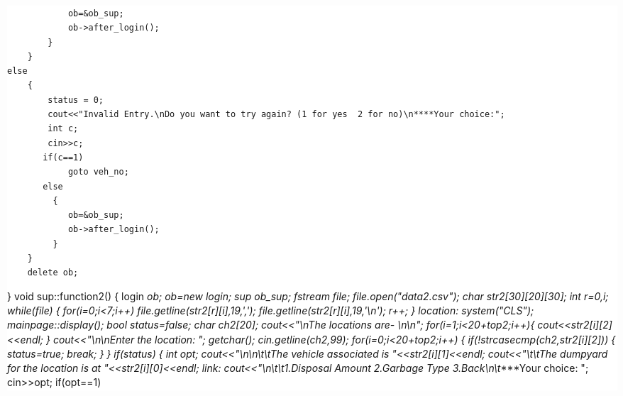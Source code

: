                 ob=&ob_sup;
                ob->after_login();
            }
        }
    else
        {
            status = 0;
            cout<<"Invalid Entry.\nDo you want to try again? (1 for yes  2 for no)\n****Your choice:";
            int c;
            cin>>c;
           if(c==1)
                goto veh_no;
           else
             {
                ob=&ob_sup;
                ob->after_login();
             }
        }
        delete ob;
}
void sup::function2()
{
    login *ob;
    ob=new login;
    sup ob_sup;
    fstream file;
	file.open("data2.csv");
	char str2[30][20][30];
	int r=0,i;
	while(file)
    {
        for(i=0;i<7;i++)
            file.getline(str2[r][i],19,',');
        file.getline(str2[r][i],19,'\n');
        r++;
    }
    location:
    system("CLS");
    mainpage::display();
    bool status=false; char ch2[20];
    cout<<"\nThe locations are- \n\n";
    for(i=1;i<20+top2;i++){
        cout<<str2[i][2]<<endl;
    }
	cout<<"\n\nEnter the location: ";
    getchar();
    cin.getline(ch2,99);
    for(i=0;i<20+top2;i++)
    {
        if(!strcasecmp(ch2,str2[i][2]))
        {
            status=true;
            break;
        }
    }
    if(status)
        {
            int opt;
            cout<<"\n\n\t\tThe vehicle associated is "<<str2[i][1]<<endl;
            cout<<"\t\tThe dumpyard for the location is at "<<str2[i][0]<<endl;
                    link:
            cout<<"\n\t\t1.Disposal Amount    2.Garbage Type   3.Back\n\t****Your choice: ";
            cin>>opt;
            if(opt==1)